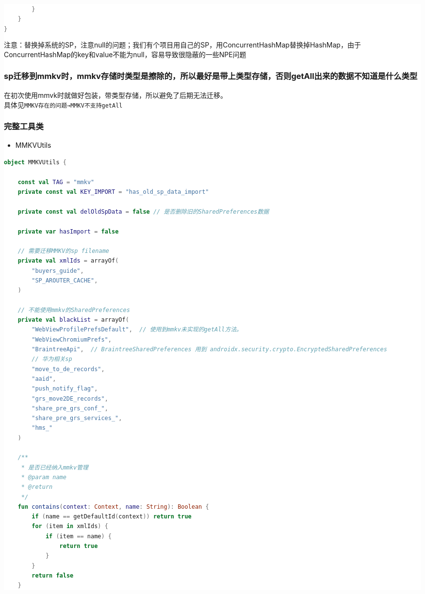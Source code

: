 ```kotlin
        }
    }
}
```

注意：替换掉系统的SP，注意null的问题；我们有个项目用自己的SP，用ConcurrentHashMap替换掉HashMap，由于ConcurrentHashMap的key和value不能为null，容易导致很隐蔽的一些NPE问题

### sp迁移到mmkv时，mmkv存储时类型是擦除的，所以最好是带上类型存储，否则getAll出来的数据不知道是什么类型

在初次使用mmvk时就做好包装，带类型存储，所以避免了后期无法迁移。<br />具体见`MMKV存在的问题→MMKV不支持getAll`

### 完整工具类

- MMKVUtils

```kotlin
object MMKVUtils {

    const val TAG = "mmkv"
    private const val KEY_IMPORT = "has_old_sp_data_import"

    private const val delOldSpData = false // 是否删除旧的SharedPreferences数据

    private var hasImport = false

    // 需要迁移MMKV的sp filename
    private val xmlIds = arrayOf(
        "buyers_guide",
        "SP_AROUTER_CACHE",
    )

    // 不能使用mmkv的SharedPreferences
    private val blackList = arrayOf(
        "WebViewProfilePrefsDefault",  // 使用到mmkv未实现的getAll方法。
        "WebViewChromiumPrefs",
        "BraintreeApi",  // BraintreeSharedPreferences 用到 androidx.security.crypto.EncryptedSharedPreferences
        // 华为相关sp
        "move_to_de_records",
        "aaid",
        "push_notify_flag",
        "grs_move2DE_records",
        "share_pre_grs_conf_",
        "share_pre_grs_services_",
        "hms_"
    )

    /**
     * 是否已经纳入mmkv管理
     * @param name
     * @return
     */
    fun contains(context: Context, name: String): Boolean {
        if (name == getDefaultId(context)) return true
        for (item in xmlIds) {
            if (item == name) {
                return true
            }
        }
        return false
    }

```